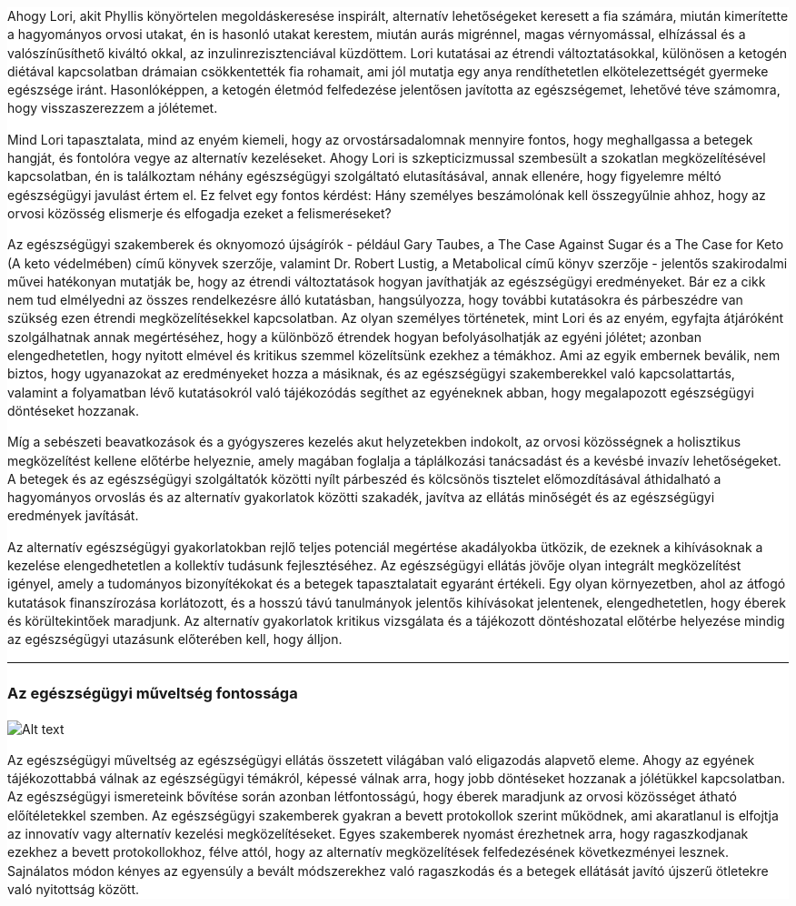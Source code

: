 Ahogy Lori, akit Phyllis könyörtelen megoldáskeresése inspirált, alternatív lehetőségeket keresett a fia számára, miután kimerítette a hagyományos orvosi utakat, én is hasonló utakat kerestem, miután aurás migrénnel, magas vérnyomással, elhízással és a valószínűsíthető kiváltó okkal, az inzulinrezisztenciával küzdöttem. Lori kutatásai az étrendi változtatásokkal, különösen a ketogén diétával kapcsolatban drámaian csökkentették fia rohamait, ami jól mutatja egy anya rendíthetetlen elkötelezettségét gyermeke egészsége iránt. Hasonlóképpen, a ketogén életmód felfedezése jelentősen javította az egészségemet, lehetővé téve számomra, hogy visszaszerezzem a jólétemet.

Mind Lori tapasztalata, mind az enyém kiemeli, hogy az orvostársadalomnak mennyire fontos, hogy meghallgassa a betegek hangját, és fontolóra vegye az alternatív kezeléseket. Ahogy Lori is szkepticizmussal szembesült a szokatlan megközelítésével kapcsolatban, én is találkoztam néhány egészségügyi szolgáltató elutasításával, annak ellenére, hogy figyelemre méltó egészségügyi javulást értem el. Ez felvet egy fontos kérdést: Hány személyes beszámolónak kell összegyűlnie ahhoz, hogy az orvosi közösség elismerje és elfogadja ezeket a felismeréseket?

Az egészségügyi szakemberek és oknyomozó újságírók - például Gary Taubes, a The Case Against Sugar és a The Case for Keto (A keto védelmében) című könyvek szerzője, valamint Dr. Robert Lustig, a Metabolical című könyv szerzője - jelentős szakirodalmi művei hatékonyan mutatják be, hogy az étrendi változtatások hogyan javíthatják az egészségügyi eredményeket. Bár ez a cikk nem tud elmélyedni az összes rendelkezésre álló kutatásban, hangsúlyozza, hogy további kutatásokra és párbeszédre van szükség ezen étrendi megközelítésekkel kapcsolatban. Az olyan személyes történetek, mint Lori és az enyém, egyfajta átjáróként szolgálhatnak annak megértéséhez, hogy a különböző étrendek hogyan befolyásolhatják az egyéni jólétet; azonban elengedhetetlen, hogy nyitott elmével és kritikus szemmel közelítsünk ezekhez a témákhoz. Ami az egyik embernek beválik, nem biztos, hogy ugyanazokat az eredményeket hozza a másiknak, és az egészségügyi szakemberekkel való kapcsolattartás, valamint a folyamatban lévő kutatásokról való tájékozódás segíthet az egyéneknek abban, hogy megalapozott egészségügyi döntéseket hozzanak.

Míg a sebészeti beavatkozások és a gyógyszeres kezelés akut helyzetekben indokolt, az orvosi közösségnek a holisztikus megközelítést kellene előtérbe helyeznie, amely magában foglalja a táplálkozási tanácsadást és a kevésbé invazív lehetőségeket. A betegek és az egészségügyi szolgáltatók közötti nyílt párbeszéd és kölcsönös tisztelet előmozdításával áthidalható a hagyományos orvoslás és az alternatív gyakorlatok közötti szakadék, javítva az ellátás minőségét és az egészségügyi eredmények javítását.

Az alternatív egészségügyi gyakorlatokban rejlő teljes potenciál megértése akadályokba ütközik, de ezeknek a kihívásoknak a kezelése elengedhetetlen a kollektív tudásunk fejlesztéséhez. Az egészségügyi ellátás jövője olyan integrált megközelítést igényel, amely a tudományos bizonyítékokat és a betegek tapasztalatait egyaránt értékeli. Egy olyan környezetben, ahol az átfogó kutatások finanszírozása korlátozott, és a hosszú távú tanulmányok jelentős kihívásokat jelentenek, elengedhetetlen, hogy éberek és körültekintőek maradjunk. Az alternatív gyakorlatok kritikus vizsgálata és a tájékozott döntéshozatal előtérbe helyezése mindig az egészségügyi utazásunk előterében kell, hogy álljon.

---

### Az egészségügyi műveltség fontossága

![Alt text](/post/whyipublishhealth/literacy.png)

Az egészségügyi műveltség az egészségügyi ellátás összetett világában való eligazodás alapvető eleme. Ahogy az egyének tájékozottabbá válnak az egészségügyi témákról, képessé válnak arra, hogy jobb döntéseket hozzanak a jólétükkel kapcsolatban. Az egészségügyi ismereteink bővítése során azonban létfontosságú, hogy éberek maradjunk az orvosi közösséget átható előítéletekkel szemben. Az egészségügyi szakemberek gyakran a bevett protokollok szerint működnek, ami akaratlanul is elfojtja az innovatív vagy alternatív kezelési megközelítéseket. Egyes szakemberek nyomást érezhetnek arra, hogy ragaszkodjanak ezekhez a bevett protokollokhoz, félve attól, hogy az alternatív megközelítések felfedezésének következményei lesznek. Sajnálatos módon kényes az egyensúly a bevált módszerekhez való ragaszkodás és a betegek ellátását javító újszerű ötletekre való nyitottság között.

